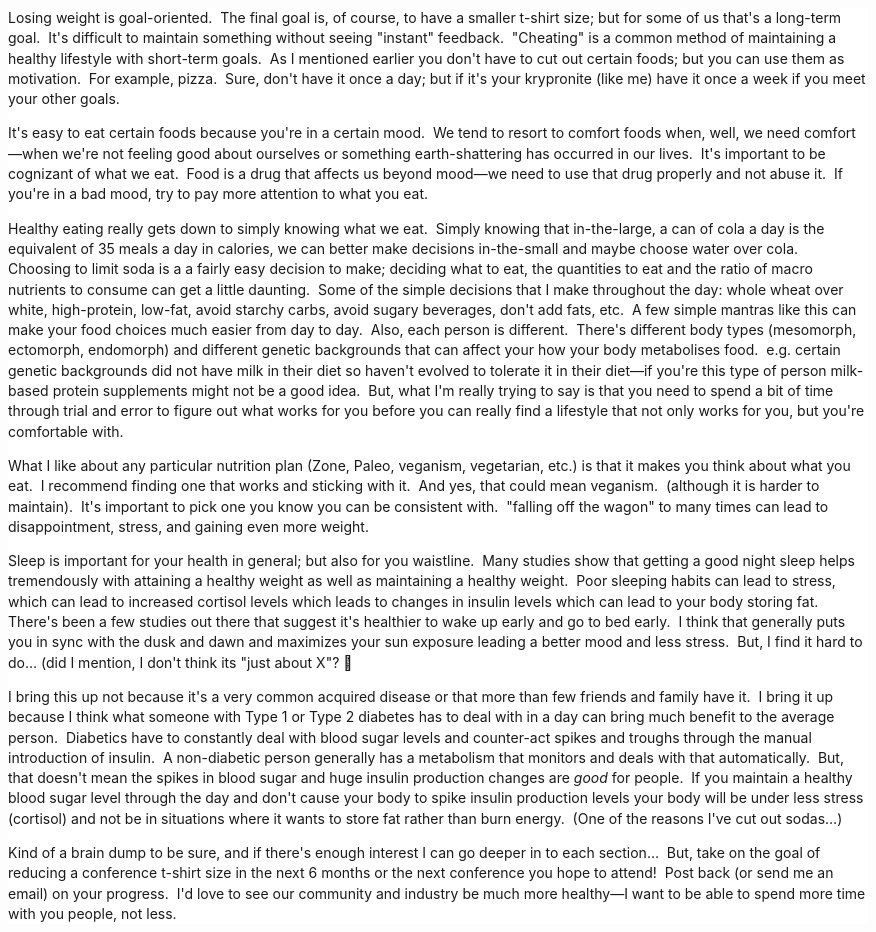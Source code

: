 Losing weight is goal-oriented.  The final goal is, of course, to have a smaller t-shirt size; but for some of us that's a long-term goal.  It's difficult to maintain something without seeing "instant" feedback.  "Cheating" is a common method of maintaining a healthy lifestyle with short-term goals.  As I mentioned earlier you don't have to cut out certain foods; but you can use them as motivation.  For example, pizza.  Sure, don't have it once a day; but if it's your krypronite (like me) have it once a week if you meet your other goals.

It's easy to eat certain foods because you're in a certain mood.  We tend to resort to comfort foods when, well, we need comfort—when we're not feeling good about ourselves or something earth-shattering has occurred in our lives.  It's important to be cognizant of what we eat.  Food is a drug that affects us beyond mood—we need to use that drug properly and not abuse it.  If you're in a bad mood, try to pay more attention to what you eat.

Healthy eating really gets down to simply knowing what we eat.  Simply knowing that in-the-large, a can of cola a day is the equivalent of 35 meals a day in calories, we can better make decisions in-the-small and maybe choose water over cola.  Choosing to limit soda is a a fairly easy decision to make; deciding what to eat, the quantities to eat and the ratio of macro nutrients to consume can get a little daunting.  Some of the simple decisions that I make throughout the day: whole wheat over white, high-protein, low-fat, avoid starchy carbs, avoid sugary beverages, don't add fats, etc.  A few simple mantras like this can make your food choices much easier from day to day.  Also, each person is different.  There's different body types (mesomorph, ectomorph, endomorph) and different genetic backgrounds that can affect your how your body metabolises food.  e.g. certain genetic backgrounds did not have milk in their diet so haven't evolved to tolerate it in their diet—if you're this type of person milk-based protein supplements might not be a good idea.  But, what I'm really trying to say is that you need to spend a bit of time through trial and error to figure out what works for you before you can really find a lifestyle that not only works for you, but you're comfortable with.

What I like about any particular nutrition plan (Zone, Paleo, veganism, vegetarian, etc.) is that it makes you think about what you eat.  I recommend finding one that works and sticking with it.  And yes, that could mean veganism.  (although it is harder to maintain).  It's important to pick one you know you can be consistent with.  "falling off the wagon" to many times can lead to disappointment, stress, and gaining even more weight.  

Sleep is important for your health in general; but also for you waistline.  Many studies show that getting a good night sleep helps tremendously with attaining a healthy weight as well as maintaining a healthy weight.  Poor sleeping habits can lead to stress, which can lead to increased cortisol levels which leads to changes in insulin levels which can lead to your body storing fat.  There's been a few studies out there that suggest it's healthier to wake up early and go to bed early.  I think that generally puts you in sync with the dusk and dawn and maximizes your sun exposure leading a better mood and less stress.  But, I find it hard to do… (did I mention, I don't think its "just about X"? 🙂

I bring this up not because it's a very common acquired disease or that more than few friends and family have it.  I bring it up because I think what someone with Type 1 or Type 2 diabetes has to deal with in a day can bring much benefit to the average person.  Diabetics have to constantly deal with blood sugar levels and counter-act spikes and troughs through the manual introduction of insulin.  A non-diabetic person generally has a metabolism that monitors and deals with that automatically.  But, that doesn't mean the spikes in blood sugar and huge insulin production changes are *good* for people.  If you maintain a healthy blood sugar level through the day and don't cause your body to spike insulin production levels your body will be under less stress (cortisol) and not be in situations where it wants to store fat rather than burn energy.  (One of the reasons I've cut out sodas…)

Kind of a brain dump to be sure, and if there's enough interest I can go deeper in to each section…  But, take on the goal of reducing a conference t-shirt size in the next 6 months or the next conference you hope to attend!  Post back (or send me an email) on your progress.  I'd love to see our community and industry be much more healthy—I want to be able to spend more time with you people, not less.

